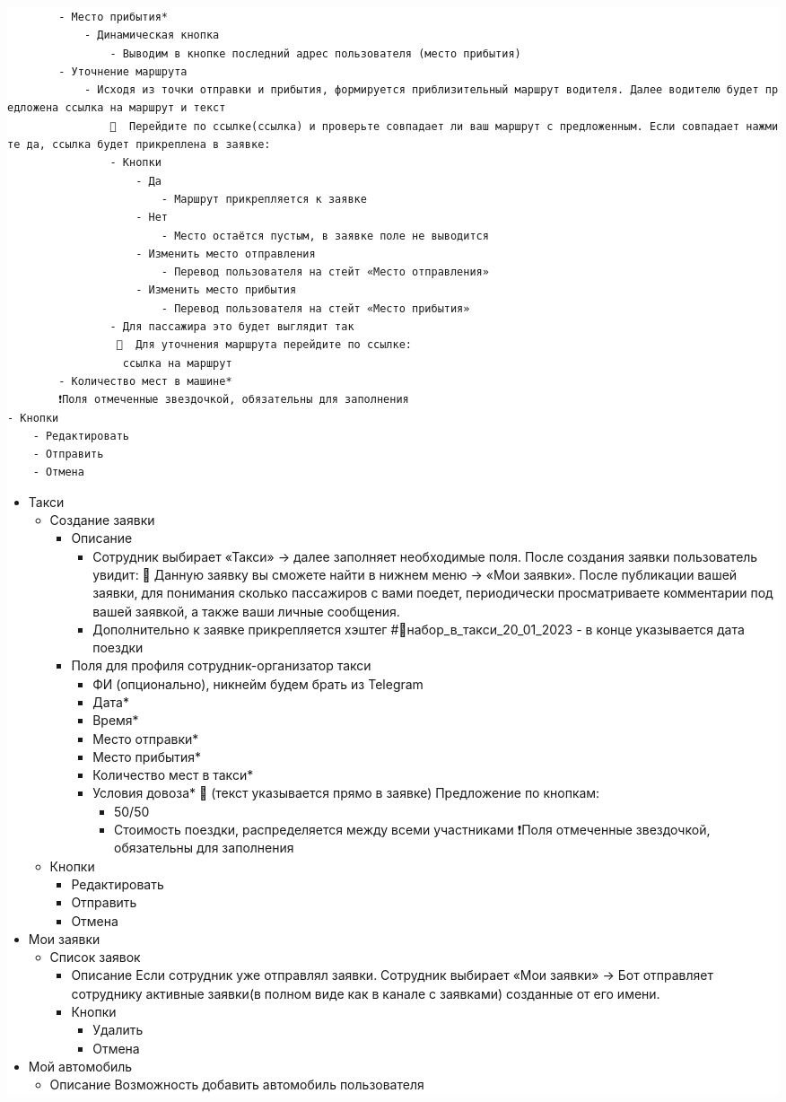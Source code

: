 			- Место прибытия*
				- Динамическая кнопка
					- Выводим в кнопке последний адрес пользователя (место прибытия)
			- Уточнение маршрута
				- Исходя из точки отправки и прибытия, формируется приблизительный маршрут водителя. Далее водителю будет предложена ссылка на маршрут и текст
					📝  Перейдите по ссылке(ссылка) и проверьте совпадает ли ваш маршрут с предложенным. Если совпадает нажмите да, ссылка будет прикреплена в заявке:
					- Кнопки
						- Да
							- Маршрут прикрепляется к заявке
						- Нет
							- Место остаётся пустым, в заявке поле не выводится
						- Изменить место отправления
							- Перевод пользователя на стейт «‎Место отправления»
						- Изменить место прибытия
							- Перевод пользователя на стейт «‎Место прибытия»
					- Для пассажира это будет выглядит так
					 📝  Для уточнения маршрута перейдите по ссылке:
					  ссылка на маршрут
			- Количество мест в машине*
			❗Поля отмеченные звездочкой, обязательны для заполнения
	- Кнопки
		- Редактировать
		- Отправить
		- Отмена
- Такси
	- Создание заявки
		- Описание
			- Сотрудник выбирает «Такси» -> далее заполняет необходимые поля. После создания заявки пользователь увидит: 
		    📝 Данную заявку вы сможете найти в нижнем меню -> «Мои заявки». После публикации вашей заявки, для понимания сколько пассажиров с вами поедет, периодически просматриваете комментарии под вашей заявкой, а также ваши личные сообщения.
			- Дополнительно к заявке прикрепляется хэштег #🚖набор_в_такси_20_01_2023 - в конце указывается дата поездки
		- Поля для профиля сотрудник-организатор такси
			- ФИ (опционально), никнейм будем брать из Telegram
			- Дата*
			- Время*
			- Место отправки*
			- Место прибытия*
			- Количество мест в такси*
			- Условия довоза*
				📝 (текст указывается прямо в заявке)
				Предложение по кнопкам:
				- 50/50
				- Стоимость поездки, распределяется между всеми участниками
			❗Поля отмеченные звездочкой, обязательны для заполнения
	- Кнопки
		- Редактировать
		- Отправить
		- Отмена
- Мои заявки
	- Список заявок
		- Описание
			Если сотрудник уже отправлял заявки. Сотрудник выбирает «Мои заявки» -> Бот отправляет сотруднику активные заявки(в полном виде как в канале с заявками) созданные от его имени.
		- Кнопки
			- Удалить
			- Отмена
- Мой автомобиль
	- Описание
			Возможность добавить автомобиль пользователя